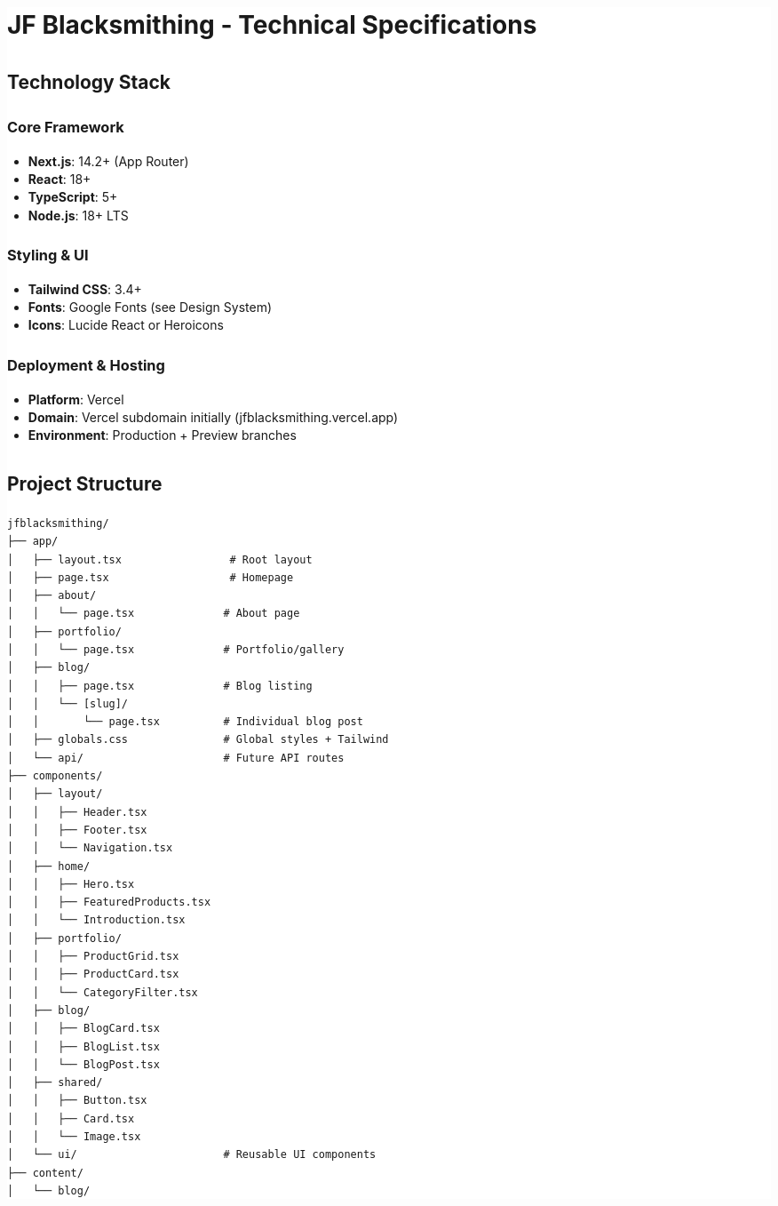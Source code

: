 # JF Blacksmithing - Technical Specifications

## Technology Stack

### Core Framework
- **Next.js**: 14.2+ (App Router)
- **React**: 18+
- **TypeScript**: 5+
- **Node.js**: 18+ LTS

### Styling & UI
- **Tailwind CSS**: 3.4+
- **Fonts**: Google Fonts (see Design System)
- **Icons**: Lucide React or Heroicons

### Deployment & Hosting
- **Platform**: Vercel
- **Domain**: Vercel subdomain initially (jfblacksmithing.vercel.app)
- **Environment**: Production + Preview branches

## Project Structure

```
jfblacksmithing/
├── app/
│   ├── layout.tsx                 # Root layout
│   ├── page.tsx                   # Homepage
│   ├── about/
│   │   └── page.tsx              # About page
│   ├── portfolio/
│   │   └── page.tsx              # Portfolio/gallery
│   ├── blog/
│   │   ├── page.tsx              # Blog listing
│   │   └── [slug]/
│   │       └── page.tsx          # Individual blog post
│   ├── globals.css               # Global styles + Tailwind
│   └── api/                      # Future API routes
├── components/
│   ├── layout/
│   │   ├── Header.tsx
│   │   ├── Footer.tsx
│   │   └── Navigation.tsx
│   ├── home/
│   │   ├── Hero.tsx
│   │   ├── FeaturedProducts.tsx
│   │   └── Introduction.tsx
│   ├── portfolio/
│   │   ├── ProductGrid.tsx
│   │   ├── ProductCard.tsx
│   │   └── CategoryFilter.tsx
│   ├── blog/
│   │   ├── BlogCard.tsx
│   │   ├── BlogList.tsx
│   │   └── BlogPost.tsx
│   ├── shared/
│   │   ├── Button.tsx
│   │   ├── Card.tsx
│   │   └── Image.tsx
│   └── ui/                       # Reusable UI components
├── content/
│   └── blog/
```